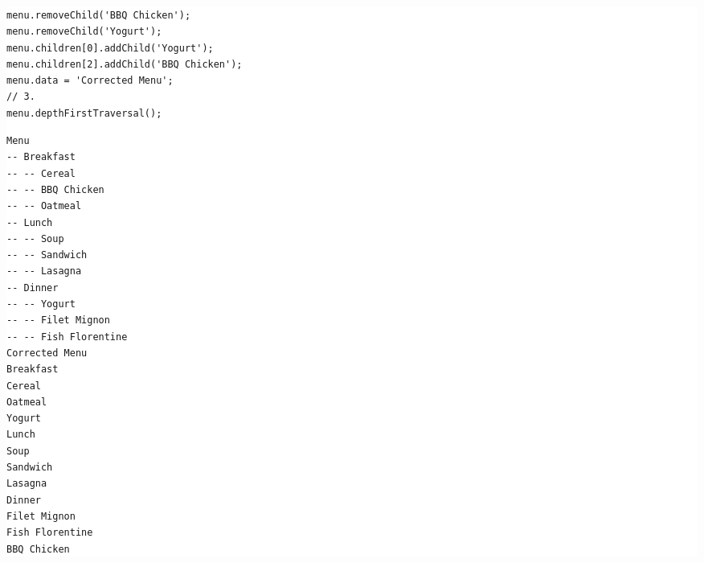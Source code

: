 ```JS
menu.removeChild('BBQ Chicken');
menu.removeChild('Yogurt');
menu.children[0].addChild('Yogurt');
menu.children[2].addChild('BBQ Chicken');
menu.data = 'Corrected Menu';
// 3.
menu.depthFirstTraversal();
```
```
Menu
-- Breakfast
-- -- Cereal
-- -- BBQ Chicken
-- -- Oatmeal
-- Lunch
-- -- Soup
-- -- Sandwich
-- -- Lasagna
-- Dinner
-- -- Yogurt
-- -- Filet Mignon
-- -- Fish Florentine
Corrected Menu
Breakfast
Cereal
Oatmeal
Yogurt
Lunch
Soup
Sandwich
Lasagna
Dinner
Filet Mignon
Fish Florentine
BBQ Chicken
```
